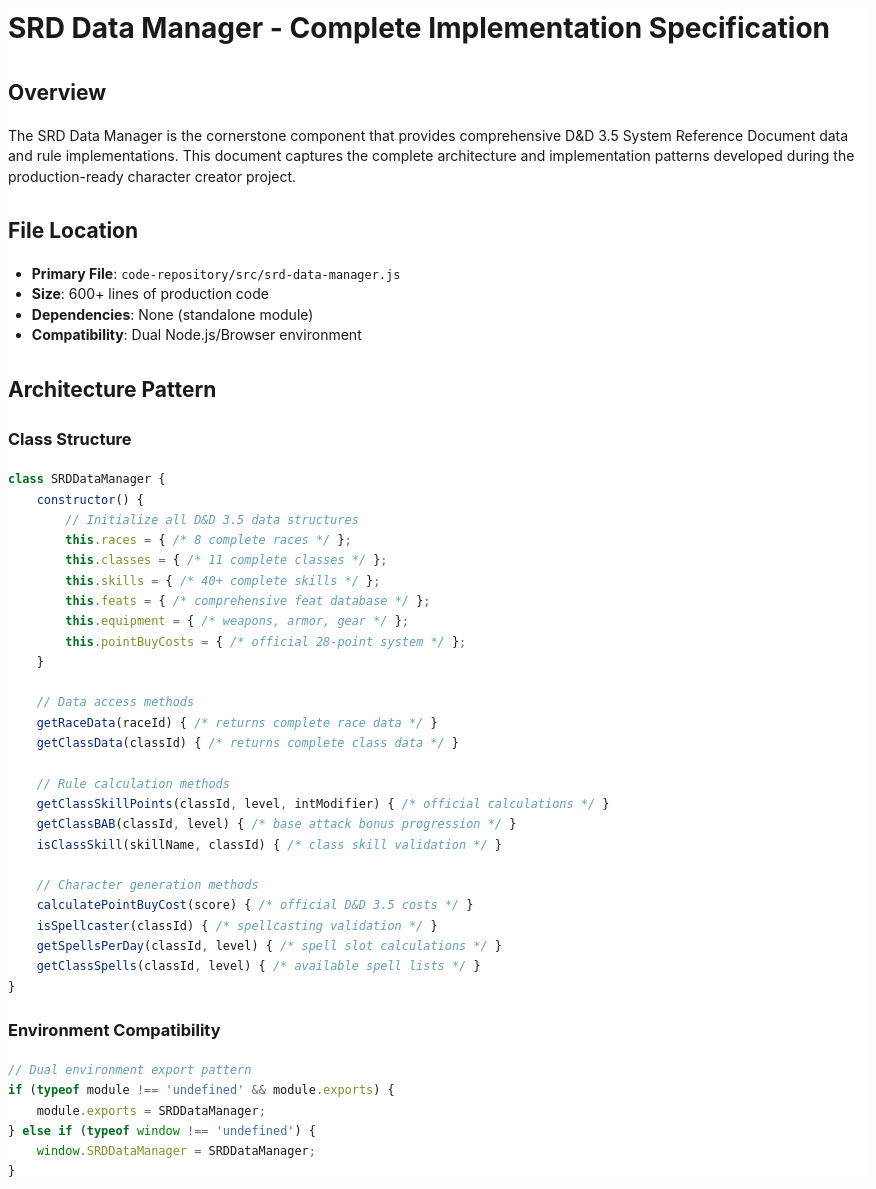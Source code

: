 # SRD Data Manager - Complete Implementation Specification

## Overview
The SRD Data Manager is the cornerstone component that provides comprehensive D&D 3.5 System Reference Document data and rule implementations. This document captures the complete architecture and implementation patterns developed during the production-ready character creator project.

## File Location
- **Primary File**: `code-repository/src/srd-data-manager.js`
- **Size**: 600+ lines of production code
- **Dependencies**: None (standalone module)
- **Compatibility**: Dual Node.js/Browser environment

## Architecture Pattern

### Class Structure
```javascript
class SRDDataManager {
    constructor() {
        // Initialize all D&D 3.5 data structures
        this.races = { /* 8 complete races */ };
        this.classes = { /* 11 complete classes */ };
        this.skills = { /* 40+ complete skills */ };
        this.feats = { /* comprehensive feat database */ };
        this.equipment = { /* weapons, armor, gear */ };
        this.pointBuyCosts = { /* official 28-point system */ };
    }
    
    // Data access methods
    getRaceData(raceId) { /* returns complete race data */ }
    getClassData(classId) { /* returns complete class data */ }
    
    // Rule calculation methods
    getClassSkillPoints(classId, level, intModifier) { /* official calculations */ }
    getClassBAB(classId, level) { /* base attack bonus progression */ }
    isClassSkill(skillName, classId) { /* class skill validation */ }
    
    // Character generation methods
    calculatePointBuyCost(score) { /* official D&D 3.5 costs */ }
    isSpellcaster(classId) { /* spellcasting validation */ }
    getSpellsPerDay(classId, level) { /* spell slot calculations */ }
    getClassSpells(classId, level) { /* available spell lists */ }
}
```

### Environment Compatibility
```javascript
// Dual environment export pattern
if (typeof module !== 'undefined' && module.exports) {
    module.exports = SRDDataManager;
} else if (typeof window !== 'undefined') {
    window.SRDDataManager = SRDDataManager;
}
```
